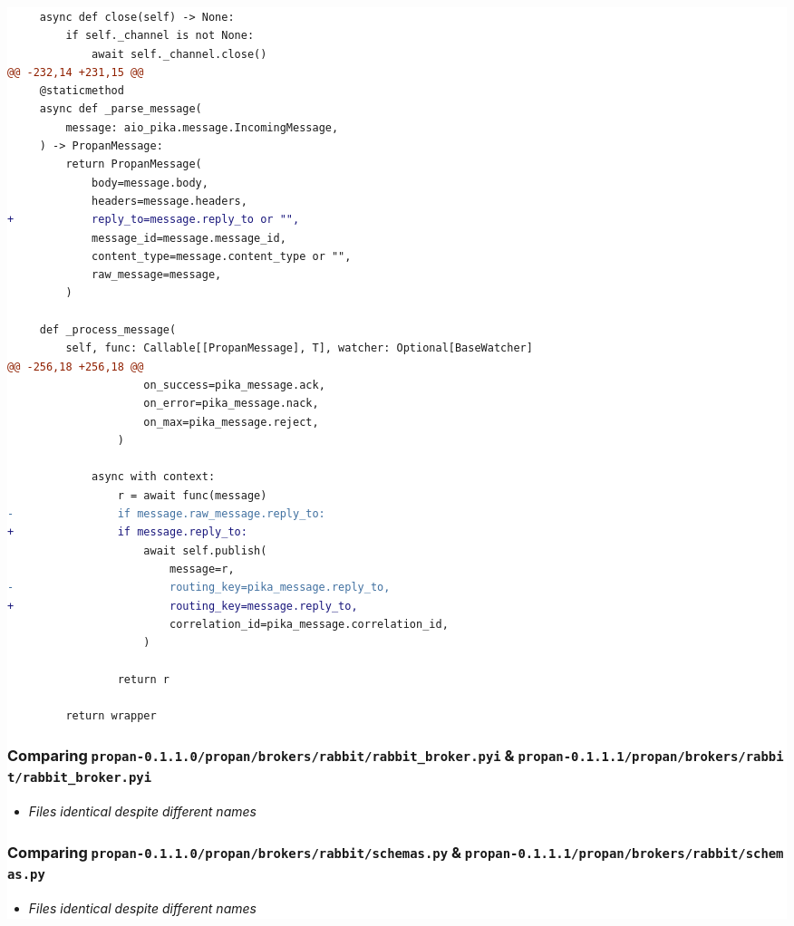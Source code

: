 ```diff
     async def close(self) -> None:
         if self._channel is not None:
             await self._channel.close()
@@ -232,14 +231,15 @@
     @staticmethod
     async def _parse_message(
         message: aio_pika.message.IncomingMessage,
     ) -> PropanMessage:
         return PropanMessage(
             body=message.body,
             headers=message.headers,
+            reply_to=message.reply_to or "",
             message_id=message.message_id,
             content_type=message.content_type or "",
             raw_message=message,
         )
 
     def _process_message(
         self, func: Callable[[PropanMessage], T], watcher: Optional[BaseWatcher]
@@ -256,18 +256,18 @@
                     on_success=pika_message.ack,
                     on_error=pika_message.nack,
                     on_max=pika_message.reject,
                 )
 
             async with context:
                 r = await func(message)
-                if message.raw_message.reply_to:
+                if message.reply_to:
                     await self.publish(
                         message=r,
-                        routing_key=pika_message.reply_to,
+                        routing_key=message.reply_to,
                         correlation_id=pika_message.correlation_id,
                     )
 
                 return r
 
         return wrapper
```

### Comparing `propan-0.1.1.0/propan/brokers/rabbit/rabbit_broker.pyi` & `propan-0.1.1.1/propan/brokers/rabbit/rabbit_broker.pyi`

 * *Files identical despite different names*

### Comparing `propan-0.1.1.0/propan/brokers/rabbit/schemas.py` & `propan-0.1.1.1/propan/brokers/rabbit/schemas.py`

 * *Files identical despite different names*
